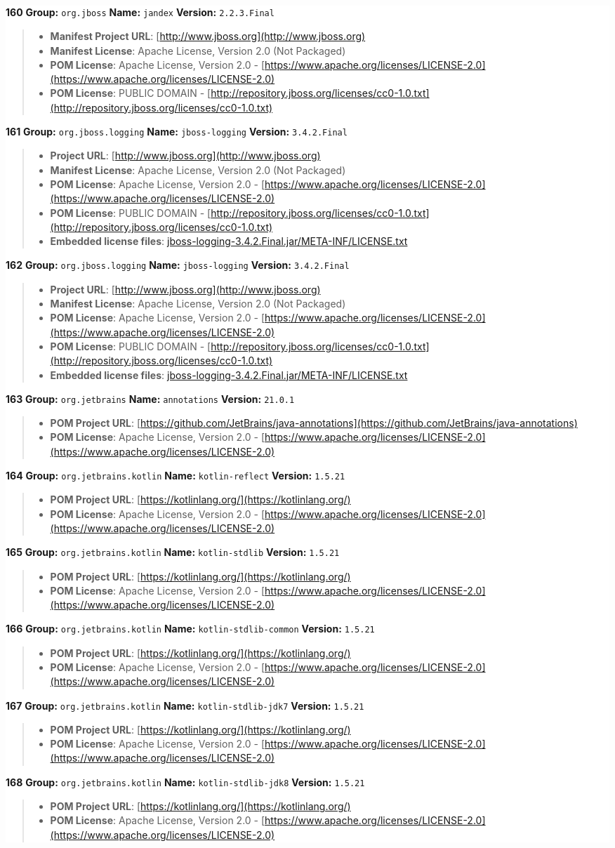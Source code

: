 **160** **Group:** `org.jboss` **Name:** `jandex` **Version:** `2.2.3.Final` 
> - **Manifest Project URL**: [http://www.jboss.org](http://www.jboss.org)
> - **Manifest License**: Apache License, Version 2.0 (Not Packaged)
> - **POM License**: Apache License, Version 2.0 - [https://www.apache.org/licenses/LICENSE-2.0](https://www.apache.org/licenses/LICENSE-2.0)
> - **POM License**: PUBLIC DOMAIN - [http://repository.jboss.org/licenses/cc0-1.0.txt](http://repository.jboss.org/licenses/cc0-1.0.txt)

**161** **Group:** `org.jboss.logging` **Name:** `jboss-logging` **Version:** `3.4.2.Final` 
> - **Project URL**: [http://www.jboss.org](http://www.jboss.org)
> - **Manifest License**: Apache License, Version 2.0 (Not Packaged)
> - **POM License**: Apache License, Version 2.0 - [https://www.apache.org/licenses/LICENSE-2.0](https://www.apache.org/licenses/LICENSE-2.0)
> - **POM License**: PUBLIC DOMAIN - [http://repository.jboss.org/licenses/cc0-1.0.txt](http://repository.jboss.org/licenses/cc0-1.0.txt)
> - **Embedded license files**: [jboss-logging-3.4.2.Final.jar/META-INF/LICENSE.txt](jboss-logging-3.4.2.Final.jar/META-INF/LICENSE.txt)

**162** **Group:** `org.jboss.logging` **Name:** `jboss-logging` **Version:** `3.4.2.Final` 
> - **Project URL**: [http://www.jboss.org](http://www.jboss.org)
> - **Manifest License**: Apache License, Version 2.0 (Not Packaged)
> - **POM License**: Apache License, Version 2.0 - [https://www.apache.org/licenses/LICENSE-2.0](https://www.apache.org/licenses/LICENSE-2.0)
> - **POM License**: PUBLIC DOMAIN - [http://repository.jboss.org/licenses/cc0-1.0.txt](http://repository.jboss.org/licenses/cc0-1.0.txt)
> - **Embedded license files**: [jboss-logging-3.4.2.Final.jar/META-INF/LICENSE.txt](jboss-logging-3.4.2.Final.jar/META-INF/LICENSE.txt)

**163** **Group:** `org.jetbrains` **Name:** `annotations` **Version:** `21.0.1` 
> - **POM Project URL**: [https://github.com/JetBrains/java-annotations](https://github.com/JetBrains/java-annotations)
> - **POM License**: Apache License, Version 2.0 - [https://www.apache.org/licenses/LICENSE-2.0](https://www.apache.org/licenses/LICENSE-2.0)

**164** **Group:** `org.jetbrains.kotlin` **Name:** `kotlin-reflect` **Version:** `1.5.21` 
> - **POM Project URL**: [https://kotlinlang.org/](https://kotlinlang.org/)
> - **POM License**: Apache License, Version 2.0 - [https://www.apache.org/licenses/LICENSE-2.0](https://www.apache.org/licenses/LICENSE-2.0)

**165** **Group:** `org.jetbrains.kotlin` **Name:** `kotlin-stdlib` **Version:** `1.5.21` 
> - **POM Project URL**: [https://kotlinlang.org/](https://kotlinlang.org/)
> - **POM License**: Apache License, Version 2.0 - [https://www.apache.org/licenses/LICENSE-2.0](https://www.apache.org/licenses/LICENSE-2.0)

**166** **Group:** `org.jetbrains.kotlin` **Name:** `kotlin-stdlib-common` **Version:** `1.5.21` 
> - **POM Project URL**: [https://kotlinlang.org/](https://kotlinlang.org/)
> - **POM License**: Apache License, Version 2.0 - [https://www.apache.org/licenses/LICENSE-2.0](https://www.apache.org/licenses/LICENSE-2.0)

**167** **Group:** `org.jetbrains.kotlin` **Name:** `kotlin-stdlib-jdk7` **Version:** `1.5.21` 
> - **POM Project URL**: [https://kotlinlang.org/](https://kotlinlang.org/)
> - **POM License**: Apache License, Version 2.0 - [https://www.apache.org/licenses/LICENSE-2.0](https://www.apache.org/licenses/LICENSE-2.0)

**168** **Group:** `org.jetbrains.kotlin` **Name:** `kotlin-stdlib-jdk8` **Version:** `1.5.21` 
> - **POM Project URL**: [https://kotlinlang.org/](https://kotlinlang.org/)
> - **POM License**: Apache License, Version 2.0 - [https://www.apache.org/licenses/LICENSE-2.0](https://www.apache.org/licenses/LICENSE-2.0)
